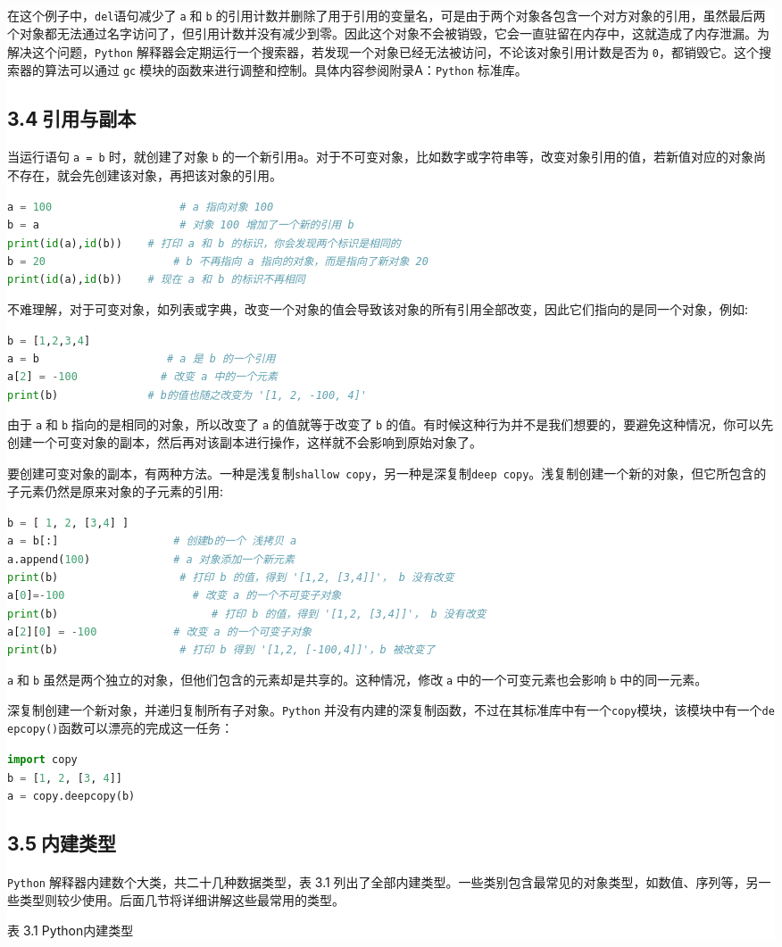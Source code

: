 在这个例子中，`del`语句减少了 `a` 和 `b` 的引用计数并删除了用于引用的变量名，可是由于两个对象各包含一个对方对象的引用，虽然最后两个对象都无法通过名字访问了，但引用计数并没有减少到零。因此这个对象不会被销毁，它会一直驻留在内存中，这就造成了内存泄漏。为解决这个问题，`Python` 解释器会定期运行一个搜索器，若发现一个对象已经无法被访问，不论该对象引用计数是否为 `0`，都销毁它。这个搜索器的算法可以通过 `gc` 模块的函数来进行调整和控制。具体内容参阅附录A：`Python` 标准库。

## 3.4 引用与副本

当运行语句 `a = b` 时，就创建了对象 `b` 的一个新引用`a`。对于不可变对象，比如数字或字符串等，改变对象引用的值，若新值对应的对象尚不存在，就会先创建该对象，再把该对象的引用。

```python
a = 100                    # a 指向对象 100
b = a                      # 对象 100 增加了一个新的引用 b
print(id(a),id(b))    # 打印 a 和 b 的标识，你会发现两个标识是相同的
b = 20                    # b 不再指向 a 指向的对象，而是指向了新对象 20
print(id(a),id(b))    # 现在 a 和 b 的标识不再相同
```

不难理解，对于可变对象，如列表或字典，改变一个对象的值会导致该对象的所有引用全部改变，因此它们指向的是同一个对象，例如:

```python
b = [1,2,3,4]
a = b                    # a 是 b 的一个引用
a[2] = -100             # 改变 a 中的一个元素
print(b)              # b的值也随之改变为 '[1, 2, -100, 4]'
```

由于 `a` 和 `b` 指向的是相同的对象，所以改变了 `a` 的值就等于改变了 `b` 的值。有时候这种行为并不是我们想要的，要避免这种情况，你可以先创建一个可变对象的副本，然后再对该副本进行操作，这样就不会影响到原始对象了。

要创建可变对象的副本，有两种方法。一种是浅复制`shallow copy`，另一种是深复制`deep copy`。浅复制创建一个新的对象，但它所包含的子元素仍然是原来对象的子元素的引用:

```python
b = [ 1, 2, [3,4] ]
a = b[:]                  # 创建b的一个 浅拷贝 a
a.append(100)             # a 对象添加一个新元素
print(b)                   # 打印 b 的值，得到 '[1,2, [3,4]]'， b 没有改变
a[0]=-100                    # 改变 a 的一个不可变子对象
print(b)                        # 打印 b 的值，得到 '[1,2, [3,4]]'， b 没有改变
a[2][0] = -100            # 改变 a 的一个可变子对象
print(b)                   # 打印 b 得到 '[1,2, [-100,4]]'，b 被改变了
```

`a` 和 `b` 虽然是两个独立的对象，但他们包含的元素却是共享的。这种情况，修改 `a` 中的一个可变元素也会影响 `b` 中的同一元素。

深复制创建一个新对象，并递归复制所有子对象。`Python` 并没有内建的深复制函数，不过在其标准库中有一个`copy`模块，该模块中有一个`deepcopy()`函数可以漂亮的完成这一任务：

```python
import copy
b = [1, 2, [3, 4]]
a = copy.deepcopy(b)
```

## 3.5 内建类型

`Python` 解释器内建数个大类，共二十几种数据类型，表 3.1 列出了全部内建类型。一些类别包含最常见的对象类型，如数值、序列等，另一些类型则较少使用。后面几节将详细讲解这些最常用的类型。

表 3.1 Python内建类型
